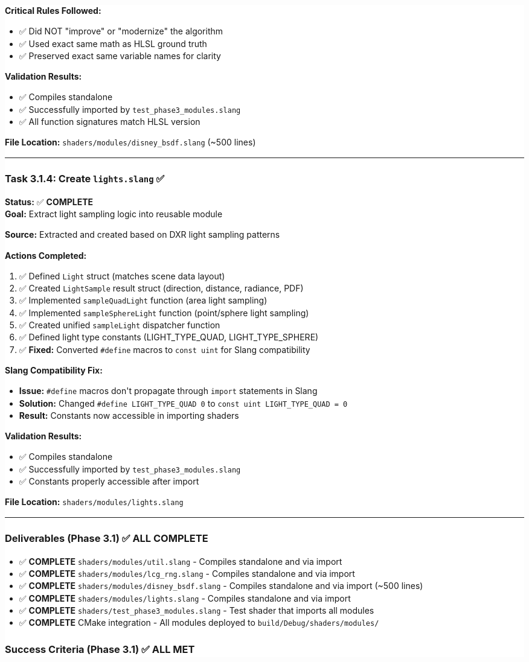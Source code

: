 **Critical Rules Followed:**
- ✅ Did NOT "improve" or "modernize" the algorithm
- ✅ Used exact same math as HLSL ground truth
- ✅ Preserved exact same variable names for clarity

**Validation Results:**
- ✅ Compiles standalone
- ✅ Successfully imported by `test_phase3_modules.slang`
- ✅ All function signatures match HLSL version

**File Location:** `shaders/modules/disney_bsdf.slang` (~500 lines)

---

### Task 3.1.4: Create `lights.slang` ✅

**Status:** ✅ **COMPLETE**  
**Goal:** Extract light sampling logic into reusable module

**Source:** Extracted and created based on DXR light sampling patterns

**Actions Completed:**
1. ✅ Defined `Light` struct (matches scene data layout)
2. ✅ Created `LightSample` result struct (direction, distance, radiance, PDF)
3. ✅ Implemented `sampleQuadLight` function (area light sampling)
4. ✅ Implemented `sampleSphereLight` function (point/sphere light sampling)
5. ✅ Created unified `sampleLight` dispatcher function
6. ✅ Defined light type constants (LIGHT_TYPE_QUAD, LIGHT_TYPE_SPHERE)
7. ✅ **Fixed:** Converted `#define` macros to `const uint` for Slang compatibility

**Slang Compatibility Fix:**
- **Issue:** `#define` macros don't propagate through `import` statements in Slang
- **Solution:** Changed `#define LIGHT_TYPE_QUAD 0` to `const uint LIGHT_TYPE_QUAD = 0`
- **Result:** Constants now accessible in importing shaders

**Validation Results:**
- ✅ Compiles standalone
- ✅ Successfully imported by `test_phase3_modules.slang`
- ✅ Constants properly accessible after import

**File Location:** `shaders/modules/lights.slang`

---

### Deliverables (Phase 3.1) ✅ ALL COMPLETE

- ✅ **COMPLETE** `shaders/modules/util.slang` - Compiles standalone and via import
- ✅ **COMPLETE** `shaders/modules/lcg_rng.slang` - Compiles standalone and via import
- ✅ **COMPLETE** `shaders/modules/disney_bsdf.slang` - Compiles standalone and via import (~500 lines)
- ✅ **COMPLETE** `shaders/modules/lights.slang` - Compiles standalone and via import
- ✅ **COMPLETE** `shaders/test_phase3_modules.slang` - Test shader that imports all modules
- ✅ **COMPLETE** CMake integration - All modules deployed to `build/Debug/shaders/modules/`

### Success Criteria (Phase 3.1) ✅ ALL MET
